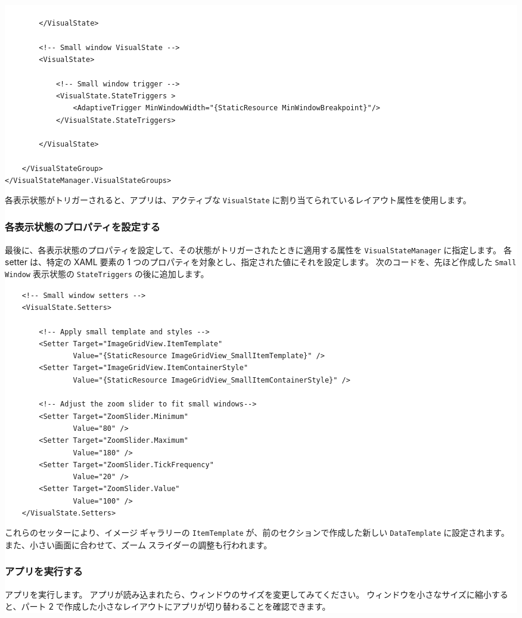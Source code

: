 ```xaml

        </VisualState>

        <!-- Small window VisualState -->
        <VisualState>

            <!-- Small window trigger -->
            <VisualState.StateTriggers >
                <AdaptiveTrigger MinWindowWidth="{StaticResource MinWindowBreakpoint}"/>
            </VisualState.StateTriggers>

        </VisualState>

    </VisualStateGroup>
</VisualStateManager.VisualStateGroups>
```

各表示状態がトリガーされると、アプリは、アクティブな `VisualState` に割り当てられているレイアウト属性を使用します。

### <a name="set-properties-for-each-visual-state"></a>各表示状態のプロパティを設定する

最後に、各表示状態のプロパティを設定して、その状態がトリガーされたときに適用する属性を `VisualStateManager` に指定します。 各 setter は、特定の XAML 要素の 1 つのプロパティを対象とし、指定された値にそれを設定します。 次のコードを、先ほど作成した `SmallWindow` 表示状態の `StateTriggers` の後に追加します。

```xaml
    <!-- Small window setters -->
    <VisualState.Setters>

        <!-- Apply small template and styles -->
        <Setter Target="ImageGridView.ItemTemplate"
                Value="{StaticResource ImageGridView_SmallItemTemplate}" />
        <Setter Target="ImageGridView.ItemContainerStyle"
                Value="{StaticResource ImageGridView_SmallItemContainerStyle}" />

        <!-- Adjust the zoom slider to fit small windows-->
        <Setter Target="ZoomSlider.Minimum"
                Value="80" />
        <Setter Target="ZoomSlider.Maximum"
                Value="180" />
        <Setter Target="ZoomSlider.TickFrequency"
                Value="20" />
        <Setter Target="ZoomSlider.Value"
                Value="100" />
    </VisualState.Setters>
```

これらのセッターにより、イメージ ギャラリーの `ItemTemplate` が、前のセクションで作成した新しい `DataTemplate` に設定されます。 また、小さい画面に合わせて、ズーム スライダーの調整も行われます。

### <a name="run-the-app"></a>アプリを実行する

アプリを実行します。 アプリが読み込まれたら、ウィンドウのサイズを変更してみてください。 ウィンドウを小さなサイズに縮小すると、パート 2 で作成した小さなレイアウトにアプリが切り替わることを確認できます。

